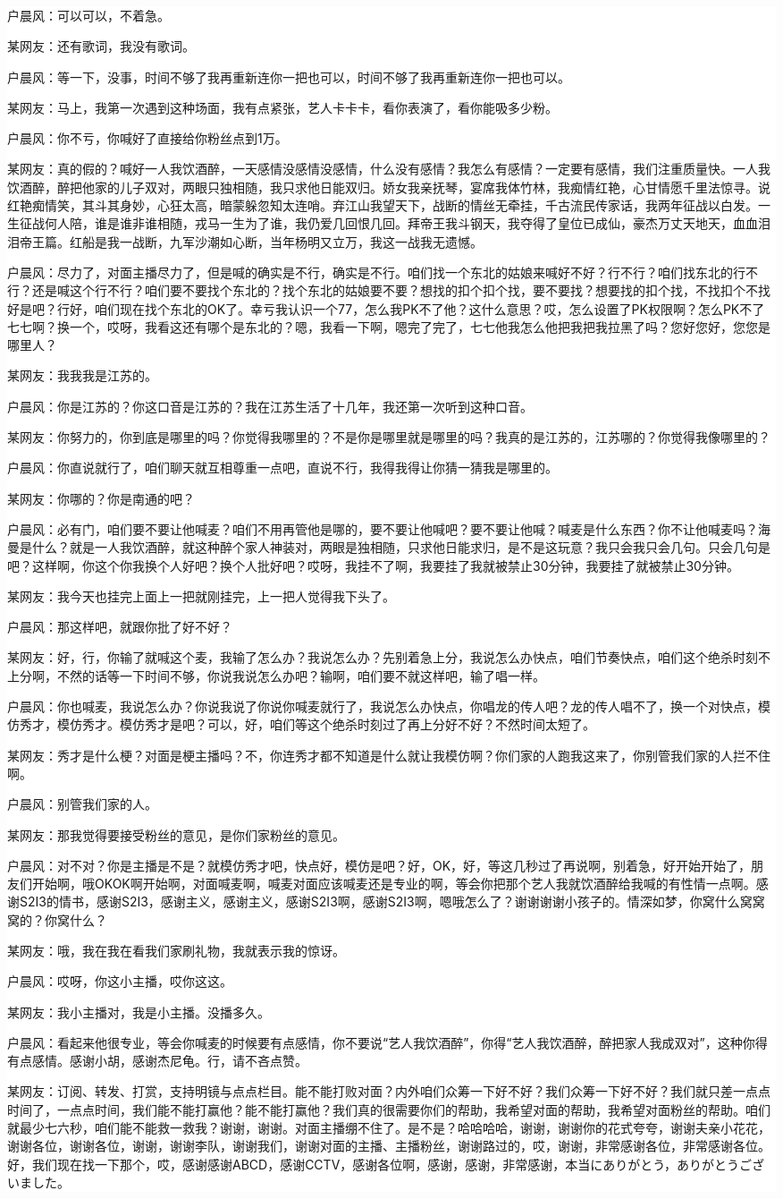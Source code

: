 户晨风：可以可以，不着急。

某网友：还有歌词，我没有歌词。

户晨风：等一下，没事，时间不够了我再重新连你一把也可以，时间不够了我再重新连你一把也可以。

某网友：马上，我第一次遇到这种场面，我有点紧张，艺人卡卡卡，看你表演了，看你能吸多少粉。

户晨风：你不亏，你喊好了直接给你粉丝点到1万。

某网友：真的假的？喊好一人我饮酒醉，一天感情没感情没感情，什么没有感情？我怎么有感情？一定要有感情，我们注重质量快。一人我饮酒醉，醉把他家的儿子双对，两眼只独相随，我只求他日能双归。娇女我亲抚琴，宴席我体竹林，我痴情红艳，心甘情愿千里法惊寻。说红艳痴情笑，其斗其身妙，心狂太高，暗蒙躲忽知太连哨。弃江山我望天下，战断的情丝无牵挂，千古流民传家话，我两年征战以白发。一生征战何人陪，谁是谁非谁相随，戎马一生为了谁，我仍爱几回恨几回。拜帝王我斗钢天，我夺得了皇位已成仙，豪杰万丈天地天，血血泪泪帝王篇。红船是我一战断，九军沙潮如心断，当年杨明又立万，我这一战我无遗憾。

户晨风：尽力了，对面主播尽力了，但是喊的确实是不行，确实是不行。咱们找一个东北的姑娘来喊好不好？行不行？咱们找东北的行不行？还是喊这个行不行？咱们要不要找个东北的？找个东北的姑娘要不要？想找的扣个扣个找，要不要找？想要找的扣个找，不找扣个不找好是吧？行好，咱们现在找个东北的OK了。幸亏我认识一个77，怎么我PK不了他？这什么意思？哎，怎么设置了PK权限啊？怎么PK不了七七啊？换一个，哎呀，我看这还有哪个是东北的？嗯，我看一下啊，嗯完了完了，七七他我怎么他把我把我拉黑了吗？您好您好，您您是哪里人？

某网友：我我我是江苏的。

户晨风：你是江苏的？你这口音是江苏的？我在江苏生活了十几年，我还第一次听到这种口音。

某网友：你努力的，你到底是哪里的吗？你觉得我哪里的？不是你是哪里就是哪里的吗？我真的是江苏的，江苏哪的？你觉得我像哪里的？

户晨风：你直说就行了，咱们聊天就互相尊重一点吧，直说不行，我得我得让你猜一猜我是哪里的。

某网友：你哪的？你是南通的吧？

户晨风：必有门，咱们要不要让他喊麦？咱们不用再管他是哪的，要不要让他喊吧？要不要让他喊？喊麦是什么东西？你不让他喊麦吗？海曼是什么？就是一人我饮酒醉，就这种醉个家人神装对，两眼是独相随，只求他日能求归，是不是这玩意？我只会我只会几句。只会几句是吧？这样啊，你这个你我换个人好吧？换个人批好吧？哎呀，我挂不了啊，我要挂了我就被禁止30分钟，我要挂了就被禁止30分钟。

某网友：我今天也挂完上面上一把就刚挂完，上一把人觉得我下头了。

户晨风：那这样吧，就跟你批了好不好？

某网友：好，行，你输了就喊这个麦，我输了怎么办？我说怎么办？先别着急上分，我说怎么办快点，咱们节奏快点，咱们这个绝杀时刻不上分啊，不然的话等一下时间不够，你说我说怎么办吧？输啊，咱们要不就这样吧，输了唱一样。

户晨风：你也喊麦，我说怎么办？你说我说了你说你喊麦就行了，我说怎么办快点，你唱龙的传人吧？龙的传人唱不了，换一个对快点，模仿秀才，模仿秀才。模仿秀才是吧？可以，好，咱们等这个绝杀时刻过了再上分好不好？不然时间太短了。

某网友：秀才是什么梗？对面是梗主播吗？不，你连秀才都不知道是什么就让我模仿啊？你们家的人跑我这来了，你别管我们家的人拦不住啊。

户晨风：别管我们家的人。

某网友：那我觉得要接受粉丝的意见，是你们家粉丝的意见。

户晨风：对不对？你是主播是不是？就模仿秀才吧，快点好，模仿是吧？好，OK，好，等这几秒过了再说啊，别着急，好开始开始了，朋友们开始啊，哦OKOK啊开始啊，对面喊麦啊，喊麦对面应该喊麦还是专业的啊，等会你把那个艺人我就饮酒醉给我喊的有性情一点啊。感谢S2I3的情书，感谢S2I3，感谢主义，感谢主义，感谢S2I3啊，感谢S2I3啊，嗯哦怎么了？谢谢谢谢小孩子的。情深如梦，你窝什么窝窝窝的？你窝什么？

某网友：哦，我在我在看我们家刷礼物，我就表示我的惊讶。

户晨风：哎呀，你这小主播，哎你这这。

某网友：我小主播对，我是小主播。没播多久。

户晨风：看起来他很专业，等会你喊麦的时候要有点感情，你不要说“艺人我饮酒醉”，你得“艺人我饮酒醉，醉把家人我成双对”，这种你得有点感情。感谢小胡，感谢杰尼龟。行，请不吝点赞。

某网友：订阅、转发、打赏，支持明镜与点点栏目。能不能打败对面？内外咱们众筹一下好不好？我们众筹一下好不好？我们就只差一点点时间了，一点点时间，我们能不能打赢他？能不能打赢他？我们真的很需要你们的帮助，我希望对面的帮助，我希望对面粉丝的帮助。咱们就最少七六秒，咱们能不能救一救我？谢谢，谢谢。对面主播绷不住了。是不是？哈哈哈哈，谢谢，谢谢你的花式夸夸，谢谢夫亲小花花，谢谢各位，谢谢各位，谢谢，谢谢李队，谢谢我们，谢谢对面的主播、主播粉丝，谢谢路过的，哎，谢谢，非常感谢各位，非常感谢各位。好，我们现在找一下那个，哎，感谢感谢ABCD，感谢CCTV，感谢各位啊，感谢，感谢，非常感谢，本当にありがとう，ありがとうございました。
